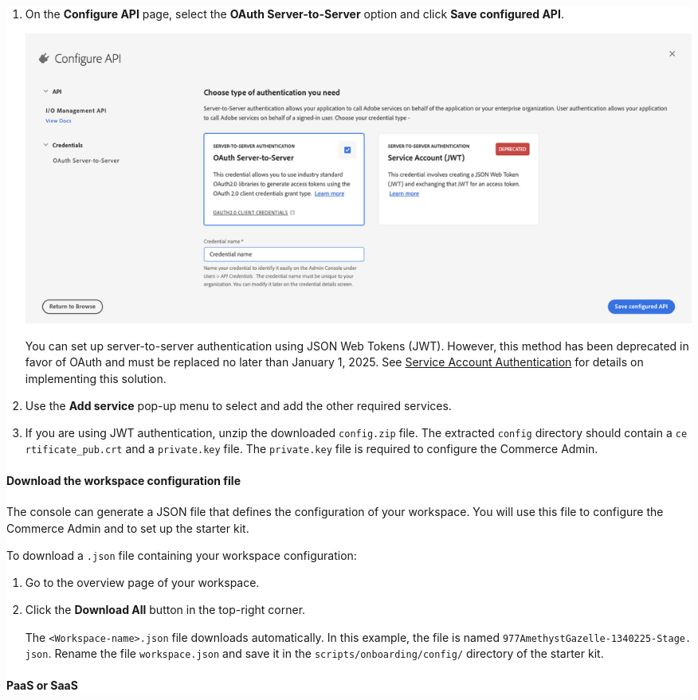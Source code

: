 1. On the **Configure API** page, select the **OAuth Server-to-Server** option and click **Save configured API**.

   ![generate a key pair](../../_images/common/setup-api-oauth.png)

   <InlineNestedAlert variant="info" header="true" iconPosition="right">

   You can set up server-to-server authentication using JSON Web Tokens (JWT). However, this method has been deprecated in favor of OAuth and must be replaced no later than January 1, 2025. See [Service Account Authentication](https://developer.adobe.com/developer-console/docs/guides/authentication/JWT/) for details on implementing this solution.

   </InlineNestedAlert>

1. Use the **Add service** pop-up menu to select and add the other required services.

1. If you are using JWT authentication, unzip the downloaded `config.zip` file. The extracted `config` directory should contain a `certificate_pub.crt` and a `private.key` file. The `private.key` file is required to configure the Commerce Admin.

#### Download the workspace configuration file

The console can generate a JSON file that defines the configuration of your workspace. You will use this file to configure the Commerce Admin and to set up the starter kit.

To download a `.json` file containing your workspace configuration:

1. Go to the overview page of your workspace.

1. Click the **Download All** button in the top-right corner.

   The `<Workspace-name>.json` file downloads automatically. In this example, the file is named `977AmethystGazelle-1340225-Stage.json`. Rename the file `workspace.json` and save it in the `scripts/onboarding/config/` directory of the starter kit.  

#### PaaS or SaaS
